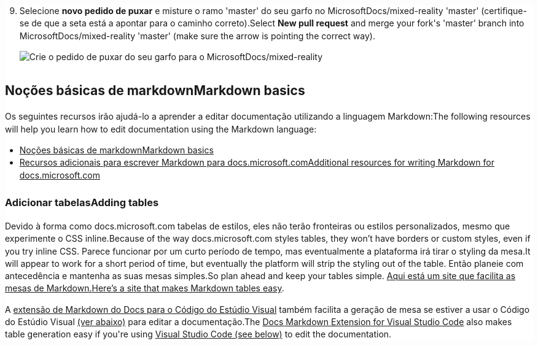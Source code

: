 9. <span data-ttu-id="daca4-184">Selecione **novo pedido de puxar** e misture o ramo 'master' do seu garfo no MicrosoftDocs/mixed-reality 'master' (certifique-se de que a seta está a apontar para o caminho correto).</span><span class="sxs-lookup"><span data-stu-id="daca4-184">Select **New pull request** and merge your fork's 'master' branch into MicrosoftDocs/mixed-reality 'master' (make sure the arrow is pointing the correct way).</span></span>

   ![Crie o pedido de puxar do seu garfo para o MicrosoftDocs/mixed-reality](images/pr-to-master.png)

## <a name="markdown-basics"></a><span data-ttu-id="daca4-186">Noções básicas de markdown</span><span class="sxs-lookup"><span data-stu-id="daca4-186">Markdown basics</span></span>

<span data-ttu-id="daca4-187">Os seguintes recursos irão ajudá-lo a aprender a editar documentação utilizando a linguagem Markdown:</span><span class="sxs-lookup"><span data-stu-id="daca4-187">The following resources will help you learn how to edit documentation using the Markdown language:</span></span>

- [<span data-ttu-id="daca4-188">Noções básicas de markdown</span><span class="sxs-lookup"><span data-stu-id="daca4-188">Markdown basics</span></span>](https://help.github.com/articles/basic-writing-and-formatting-syntax/)
- [<span data-ttu-id="daca4-189">Recursos adicionais para escrever Markdown para docs.microsoft.com</span><span class="sxs-lookup"><span data-stu-id="daca4-189">Additional resources for writing Markdown for docs.microsoft.com</span></span>](https://docs.microsoft.com/contribute/how-to-write-use-markdown)

### <a name="adding-tables"></a><span data-ttu-id="daca4-190">Adicionar tabelas</span><span class="sxs-lookup"><span data-stu-id="daca4-190">Adding tables</span></span>

<span data-ttu-id="daca4-191">Devido à forma como docs.microsoft.com tabelas de estilos, eles não terão fronteiras ou estilos personalizados, mesmo que experimente o CSS inline.</span><span class="sxs-lookup"><span data-stu-id="daca4-191">Because of the way docs.microsoft.com styles tables, they won’t have borders or custom styles, even if you try inline CSS.</span></span> <span data-ttu-id="daca4-192">Parece funcionar por um curto período de tempo, mas eventualmente a plataforma irá tirar o styling da mesa.</span><span class="sxs-lookup"><span data-stu-id="daca4-192">It will appear to work for a short period of time, but eventually the platform will strip the styling out of the table.</span></span> <span data-ttu-id="daca4-193">Então planeie com antecedência e mantenha as suas mesas simples.</span><span class="sxs-lookup"><span data-stu-id="daca4-193">So plan ahead and keep your tables simple.</span></span> <span data-ttu-id="daca4-194">[Aqui está um site que facilita as mesas de Markdown.](https://www.tablesgenerator.com/markdown_tables)</span><span class="sxs-lookup"><span data-stu-id="daca4-194">[Here’s a site that makes Markdown tables easy](https://www.tablesgenerator.com/markdown_tables).</span></span>

<span data-ttu-id="daca4-195">A [extensão de Markdown do Docs para o Código do Estúdio Visual](https://docs.microsoft.com/teamblog/docs-extension) também facilita a geração de mesa se estiver a usar o Código do Estúdio Visual [(ver abaixo)](#using-visual-studio-code) para editar a documentação.</span><span class="sxs-lookup"><span data-stu-id="daca4-195">The [Docs Markdown Extension for Visual Studio Code](https://docs.microsoft.com/teamblog/docs-extension) also makes table generation easy if you're using [Visual Studio Code (see below)](#using-visual-studio-code) to edit the documentation.</span></span>
